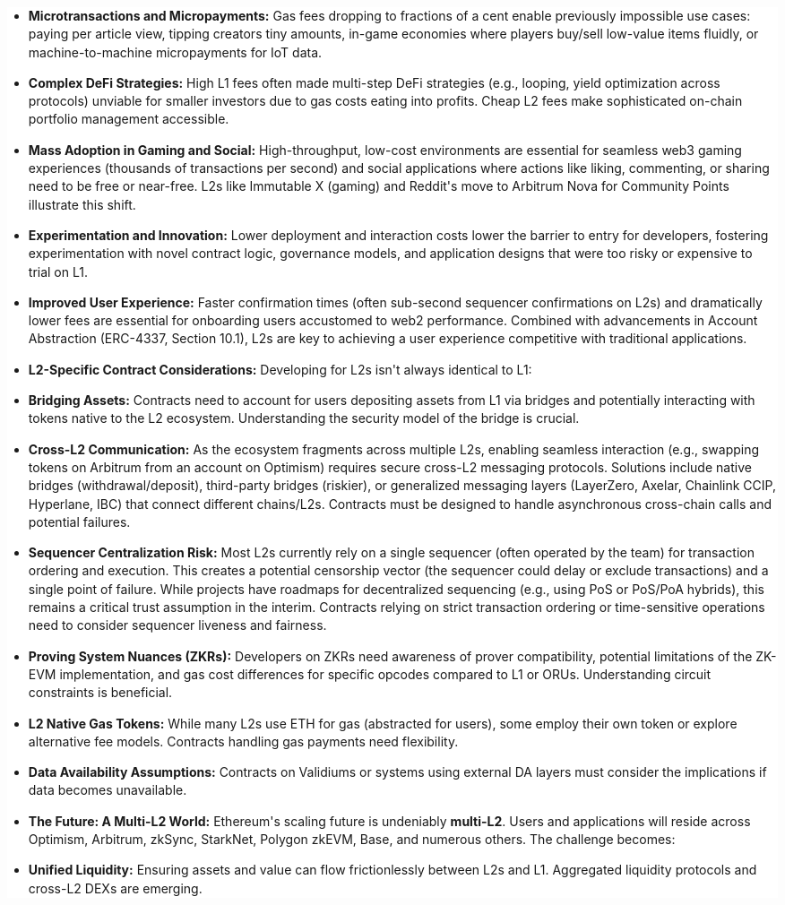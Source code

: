 *   **Microtransactions and Micropayments:** Gas fees dropping to fractions of a cent enable previously impossible use cases: paying per article view, tipping creators tiny amounts, in-game economies where players buy/sell low-value items fluidly, or machine-to-machine micropayments for IoT data.

*   **Complex DeFi Strategies:** High L1 fees often made multi-step DeFi strategies (e.g., looping, yield optimization across protocols) unviable for smaller investors due to gas costs eating into profits. Cheap L2 fees make sophisticated on-chain portfolio management accessible.

*   **Mass Adoption in Gaming and Social:** High-throughput, low-cost environments are essential for seamless web3 gaming experiences (thousands of transactions per second) and social applications where actions like liking, commenting, or sharing need to be free or near-free. L2s like Immutable X (gaming) and Reddit's move to Arbitrum Nova for Community Points illustrate this shift.

*   **Experimentation and Innovation:** Lower deployment and interaction costs lower the barrier to entry for developers, fostering experimentation with novel contract logic, governance models, and application designs that were too risky or expensive to trial on L1.

*   **Improved User Experience:** Faster confirmation times (often sub-second sequencer confirmations on L2s) and dramatically lower fees are essential for onboarding users accustomed to web2 performance. Combined with advancements in Account Abstraction (ERC-4337, Section 10.1), L2s are key to achieving a user experience competitive with traditional applications.

*   **L2-Specific Contract Considerations:** Developing for L2s isn't always identical to L1:

*   **Bridging Assets:** Contracts need to account for users depositing assets from L1 via bridges and potentially interacting with tokens native to the L2 ecosystem. Understanding the security model of the bridge is crucial.

*   **Cross-L2 Communication:** As the ecosystem fragments across multiple L2s, enabling seamless interaction (e.g., swapping tokens on Arbitrum from an account on Optimism) requires secure cross-L2 messaging protocols. Solutions include native bridges (withdrawal/deposit), third-party bridges (riskier), or generalized messaging layers (LayerZero, Axelar, Chainlink CCIP, Hyperlane, IBC) that connect different chains/L2s. Contracts must be designed to handle asynchronous cross-chain calls and potential failures.

*   **Sequencer Centralization Risk:** Most L2s currently rely on a single sequencer (often operated by the team) for transaction ordering and execution. This creates a potential censorship vector (the sequencer could delay or exclude transactions) and a single point of failure. While projects have roadmaps for decentralized sequencing (e.g., using PoS or PoS/PoA hybrids), this remains a critical trust assumption in the interim. Contracts relying on strict transaction ordering or time-sensitive operations need to consider sequencer liveness and fairness.

*   **Proving System Nuances (ZKRs):** Developers on ZKRs need awareness of prover compatibility, potential limitations of the ZK-EVM implementation, and gas cost differences for specific opcodes compared to L1 or ORUs. Understanding circuit constraints is beneficial.

*   **L2 Native Gas Tokens:** While many L2s use ETH for gas (abstracted for users), some employ their own token or explore alternative fee models. Contracts handling gas payments need flexibility.

*   **Data Availability Assumptions:** Contracts on Validiums or systems using external DA layers must consider the implications if data becomes unavailable.

*   **The Future: A Multi-L2 World:** Ethereum's scaling future is undeniably **multi-L2**. Users and applications will reside across Optimism, Arbitrum, zkSync, StarkNet, Polygon zkEVM, Base, and numerous others. The challenge becomes:

*   **Unified Liquidity:** Ensuring assets and value can flow frictionlessly between L2s and L1. Aggregated liquidity protocols and cross-L2 DEXs are emerging.
